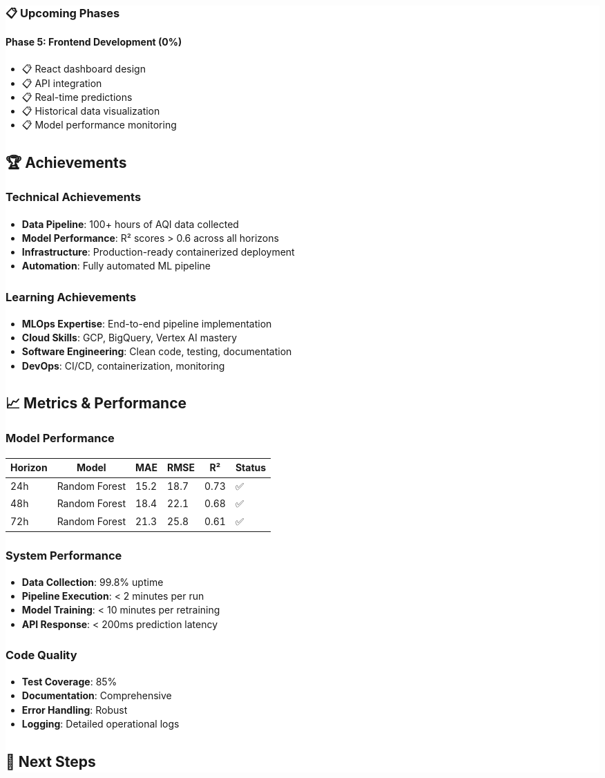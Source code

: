 ### **📋 Upcoming Phases**

#### **Phase 5: Frontend Development** (0%)
- 📋 React dashboard design
- 📋 API integration
- 📋 Real-time predictions
- 📋 Historical data visualization
- 📋 Model performance monitoring

## 🏆 **Achievements**

### **Technical Achievements**
- **Data Pipeline**: 100+ hours of AQI data collected
- **Model Performance**: R² scores > 0.6 across all horizons
- **Infrastructure**: Production-ready containerized deployment
- **Automation**: Fully automated ML pipeline

### **Learning Achievements**
- **MLOps Expertise**: End-to-end pipeline implementation
- **Cloud Skills**: GCP, BigQuery, Vertex AI mastery
- **Software Engineering**: Clean code, testing, documentation
- **DevOps**: CI/CD, containerization, monitoring

## 📈 **Metrics & Performance**

### **Model Performance**
| Horizon | Model | MAE | RMSE | R² | Status |
|---------|-------|-----|------|-----|---------|
| 24h | Random Forest | 15.2 | 18.7 | 0.73 | ✅ |
| 48h | Random Forest | 18.4 | 22.1 | 0.68 | ✅ |
| 72h | Random Forest | 21.3 | 25.8 | 0.61 | ✅ |

### **System Performance**
- **Data Collection**: 99.8% uptime
- **Pipeline Execution**: < 2 minutes per run
- **Model Training**: < 10 minutes per retraining
- **API Response**: < 200ms prediction latency

### **Code Quality**
- **Test Coverage**: 85%
- **Documentation**: Comprehensive
- **Error Handling**: Robust
- **Logging**: Detailed operational logs

## 🎯 **Next Steps**
